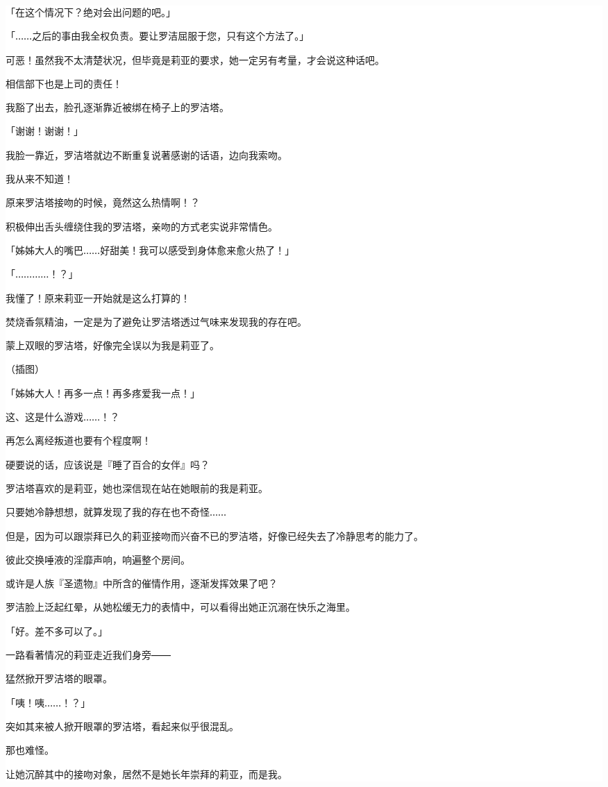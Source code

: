 「在这个情况下？绝对会出问题的吧。」

「……之后的事由我全权负责。要让罗洁屈服于您，只有这个方法了。」

可恶！虽然我不太清楚状况，但毕竟是莉亚的要求，她一定另有考量，才会说这种话吧。

相信部下也是上司的责任！

我豁了出去，脸孔逐渐靠近被绑在椅子上的罗洁塔。

「谢谢！谢谢！」

我脸一靠近，罗洁塔就边不断重复说著感谢的话语，边向我索吻。

我从来不知道！

原来罗洁塔接吻的时候，竟然这么热情啊！？

积极伸出舌头缠绕住我的罗洁塔，亲吻的方式老实说非常情色。

「姊姊大人的嘴巴……好甜美！我可以感受到身体愈来愈火热了！」

「…………！？」

我懂了！原来莉亚一开始就是这么打算的！

焚烧香氛精油，一定是为了避免让罗洁塔透过气味来发现我的存在吧。

蒙上双眼的罗洁塔，好像完全误以为我是莉亚了。

（插图）

「姊姊大人！再多一点！再多疼爱我一点！」

这、这是什么游戏……！？

再怎么离经叛道也要有个程度啊！

硬要说的话，应该说是『睡了百合的女伴』吗？

罗洁塔喜欢的是莉亚，她也深信现在站在她眼前的我是莉亚。

只要她冷静想想，就算发现了我的存在也不奇怪……

但是，因为可以跟崇拜已久的莉亚接吻而兴奋不已的罗洁塔，好像已经失去了冷静思考的能力了。

彼此交换唾液的淫靡声响，响遍整个房间。

或许是人族『圣遗物』中所含的催情作用，逐渐发挥效果了吧？

罗洁脸上泛起红晕，从她松缓无力的表情中，可以看得出她正沉溺在快乐之海里。

「好。差不多可以了。」

一路看著情况的莉亚走近我们身旁——

猛然掀开罗洁塔的眼罩。

「咦！咦……！？」

突如其来被人掀开眼罩的罗洁塔，看起来似乎很混乱。

那也难怪。

让她沉醉其中的接吻对象，居然不是她长年崇拜的莉亚，而是我。

